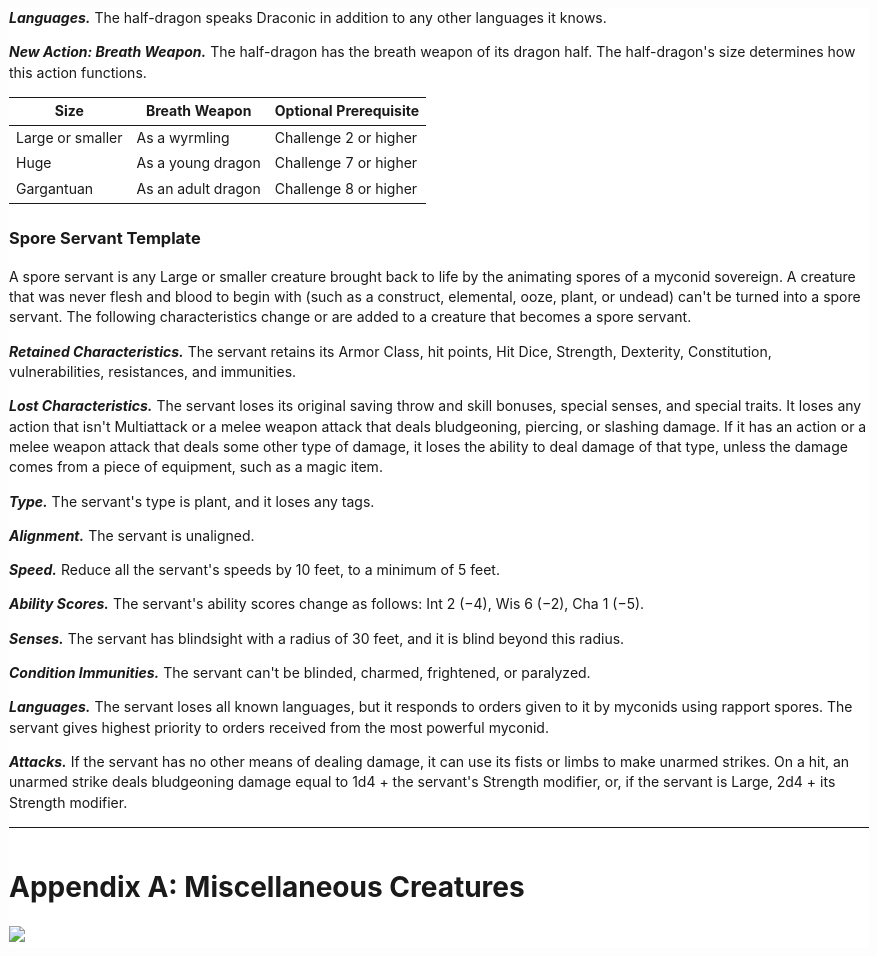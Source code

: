 ***Languages.*** The half-dragon speaks Draconic in addition to any other languages it knows.

***New Action: Breath Weapon.*** The half-dragon has the breath weapon of its dragon half. The half-dragon's size determines how this action functions.

| Size             | Breath Weapon      | Optional Prerequisite |
|------------------|--------------------|-----------------------|
| Large or smaller | As a wyrmling      | Challenge 2 or higher |
| Huge             | As a young dragon  | Challenge 7 or higher |
| Gargantuan       | As an adult dragon | Challenge 8 or higher |

### Spore Servant Template

A spore servant is any Large or smaller creature brought back to life by the animating spores of a myconid sovereign. A creature that was never flesh and blood to begin with (such as a construct, elemental, ooze, plant, or undead) can't be turned into a spore servant. The following characteristics change or are added to a creature that becomes a spore servant.

***Retained Characteristics.*** The servant retains its Armor Class, hit points, Hit Dice, Strength, Dexterity, Constitution, vulnerabilities, resistances, and immunities.

***Lost Characteristics.*** The servant loses its original saving throw and skill bonuses, special senses, and special traits. It loses any action that isn't Multiattack or a melee weapon attack that deals bludgeoning, piercing, or slashing damage. If it has an action or a melee weapon attack that deals some other type of damage, it loses the ability to deal damage of that type, unless the damage comes from a piece of equipment, such as a magic item.

***Type.*** The servant's type is plant, and it loses any tags.

***Alignment.*** The servant is unaligned.

***Speed.*** Reduce all the servant's speeds by 10 feet, to a minimum of 5 feet.

***Ability Scores.*** The servant's ability scores change as follows: Int 2 (−4), Wis 6 (−2), Cha 1 (−5).

***Senses.*** The servant has blindsight with a radius of 30 feet, and it is blind beyond this radius.

***Condition Immunities.*** The servant can't be blinded, charmed, frightened, or paralyzed.

***Languages.*** The servant loses all known languages, but it responds to orders given to it by myconids using rapport spores. The servant gives highest priority to orders received from the most powerful myconid.

***Attacks.*** If the servant has no other means of dealing damage, it can use its fists or limbs to make unarmed strikes. On a hit, an unarmed strike deals bludgeoning damage equal to 1d4 + the servant's Strength modifier, or, if the servant is Large, 2d4 + its Strength modifier.


------

# Appendix A: Miscellaneous Creatures

![](img/book/MM/01-062.unicorn-lair.webp)
